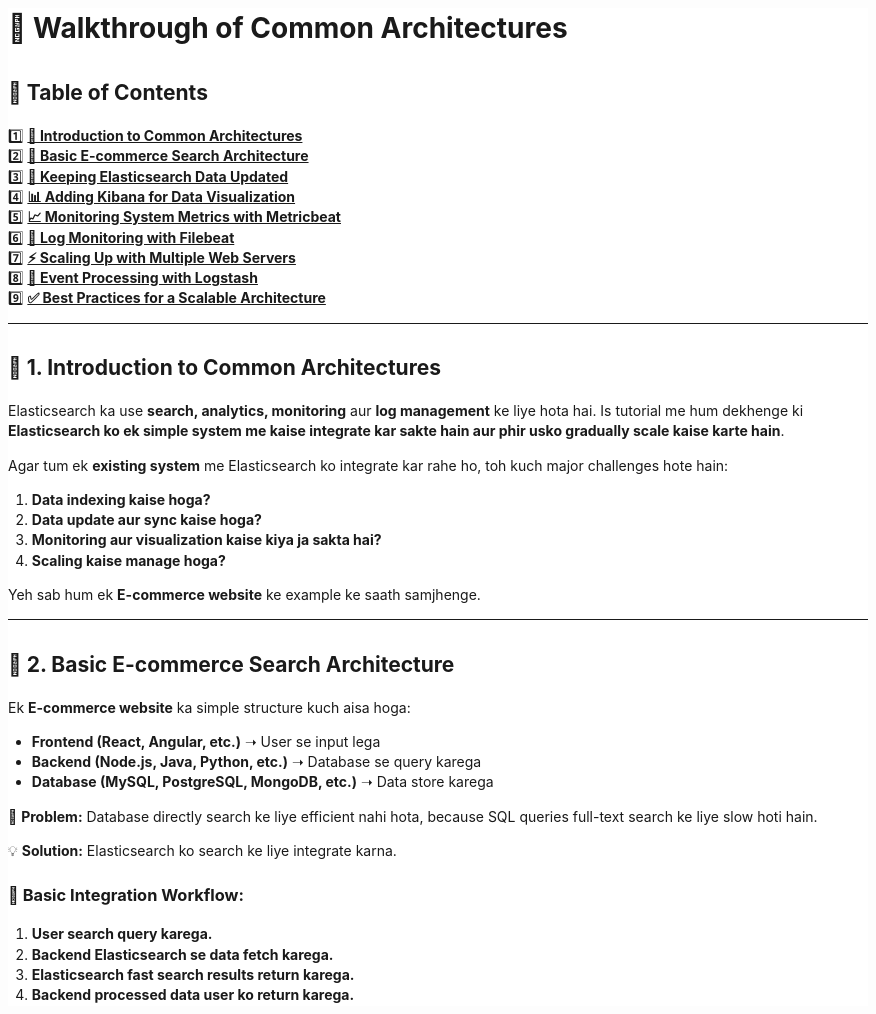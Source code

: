 # 📌 **Walkthrough of Common Architectures**  

## 📜 **Table of Contents**  

1️⃣ **[🚀 Introduction to Common Architectures](#1)**  
2️⃣ **[🛒 Basic E-commerce Search Architecture](#2)**  
3️⃣ **[🔄 Keeping Elasticsearch Data Updated](#3)**  
4️⃣ **[📊 Adding Kibana for Data Visualization](#4)**  
5️⃣ **[📈 Monitoring System Metrics with Metricbeat](#5)**  
6️⃣ **[📝 Log Monitoring with Filebeat](#6)**  
7️⃣ **[⚡ Scaling Up with Multiple Web Servers](#7)**  
8️⃣ **[🎯 Event Processing with Logstash](#8)**  
9️⃣ **[✅ Best Practices for a Scalable Architecture](#9)**  

---  

## 🚀 **1. Introduction to Common Architectures**  <a id="1"></a>
Elasticsearch ka use **search, analytics, monitoring** aur **log management** ke liye hota hai. Is tutorial me hum dekhenge ki **Elasticsearch ko ek simple system me kaise integrate kar sakte hain aur phir usko gradually scale kaise karte hain**.   

Agar tum ek **existing system** me Elasticsearch ko integrate kar rahe ho, toh kuch major challenges hote hain:  
1. **Data indexing kaise hoga?**  
2. **Data update aur sync kaise hoga?**  
3. **Monitoring aur visualization kaise kiya ja sakta hai?**  
4. **Scaling kaise manage hoga?**  

Yeh sab hum ek **E-commerce website** ke example ke saath samjhenge.  

---

## 🛒 **2. Basic E-commerce Search Architecture**  <a id="2"></a>
Ek **E-commerce website** ka simple structure kuch aisa hoga:  
- **Frontend (React, Angular, etc.)** ➝ User se input lega  
- **Backend (Node.js, Java, Python, etc.)** ➝ Database se query karega  
- **Database (MySQL, PostgreSQL, MongoDB, etc.)** ➝ Data store karega  

📌 **Problem:** Database directly search ke liye efficient nahi hota, because SQL queries full-text search ke liye slow hoti hain.  

💡 **Solution:** Elasticsearch ko search ke liye integrate karna.  

### 🔗 **Basic Integration Workflow:**  
1. **User search query karega.**  
2. **Backend Elasticsearch se data fetch karega.**  
3. **Elasticsearch fast search results return karega.**  
4. **Backend processed data user ko return karega.**  
